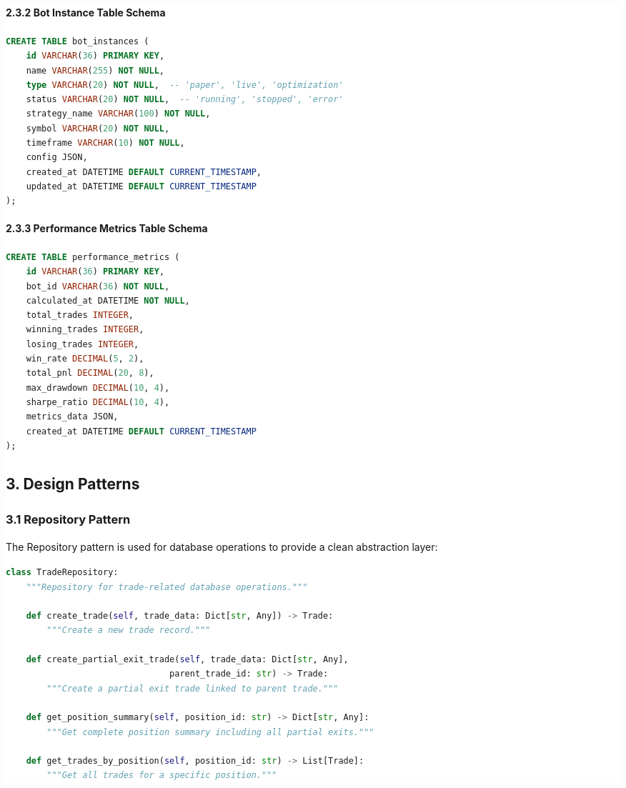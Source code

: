 #### 2.3.2 Bot Instance Table Schema
```sql
CREATE TABLE bot_instances (
    id VARCHAR(36) PRIMARY KEY,
    name VARCHAR(255) NOT NULL,
    type VARCHAR(20) NOT NULL,  -- 'paper', 'live', 'optimization'
    status VARCHAR(20) NOT NULL,  -- 'running', 'stopped', 'error'
    strategy_name VARCHAR(100) NOT NULL,
    symbol VARCHAR(20) NOT NULL,
    timeframe VARCHAR(10) NOT NULL,
    config JSON,
    created_at DATETIME DEFAULT CURRENT_TIMESTAMP,
    updated_at DATETIME DEFAULT CURRENT_TIMESTAMP
);
```

#### 2.3.3 Performance Metrics Table Schema
```sql
CREATE TABLE performance_metrics (
    id VARCHAR(36) PRIMARY KEY,
    bot_id VARCHAR(36) NOT NULL,
    calculated_at DATETIME NOT NULL,
    total_trades INTEGER,
    winning_trades INTEGER,
    losing_trades INTEGER,
    win_rate DECIMAL(5, 2),
    total_pnl DECIMAL(20, 8),
    max_drawdown DECIMAL(10, 4),
    sharpe_ratio DECIMAL(10, 4),
    metrics_data JSON,
    created_at DATETIME DEFAULT CURRENT_TIMESTAMP
);
```

## 3. Design Patterns

### 3.1 Repository Pattern

The Repository pattern is used for database operations to provide a clean abstraction layer:

```python
class TradeRepository:
    """Repository for trade-related database operations."""
    
    def create_trade(self, trade_data: Dict[str, Any]) -> Trade:
        """Create a new trade record."""
        
    def create_partial_exit_trade(self, trade_data: Dict[str, Any], 
                                parent_trade_id: str) -> Trade:
        """Create a partial exit trade linked to parent trade."""
        
    def get_position_summary(self, position_id: str) -> Dict[str, Any]:
        """Get complete position summary including all partial exits."""
        
    def get_trades_by_position(self, position_id: str) -> List[Trade]:
        """Get all trades for a specific position."""
```
